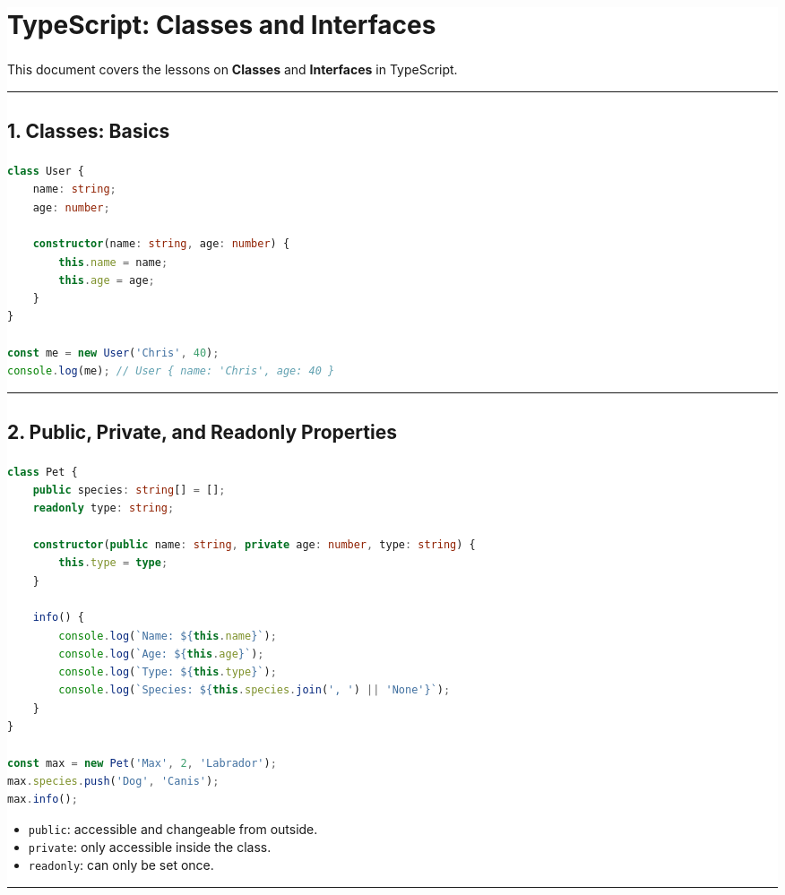 
# TypeScript: Classes and Interfaces

This document covers the lessons on **Classes** and **Interfaces** in TypeScript.

---

## 1. Classes: Basics

```typescript
class User {
    name: string;
    age: number;

    constructor(name: string, age: number) {
        this.name = name;
        this.age = age;
    }
}

const me = new User('Chris', 40);
console.log(me); // User { name: 'Chris', age: 40 }
```

---

## 2. Public, Private, and Readonly Properties

```typescript
class Pet {
    public species: string[] = [];
    readonly type: string;

    constructor(public name: string, private age: number, type: string) {
        this.type = type;
    }

    info() {
        console.log(`Name: ${this.name}`);
        console.log(`Age: ${this.age}`);
        console.log(`Type: ${this.type}`);
        console.log(`Species: ${this.species.join(', ') || 'None'}`);
    }
}

const max = new Pet('Max', 2, 'Labrador');
max.species.push('Dog', 'Canis');
max.info();
```

- `public`: accessible and changeable from outside.
- `private`: only accessible inside the class.
- `readonly`: can only be set once.

---